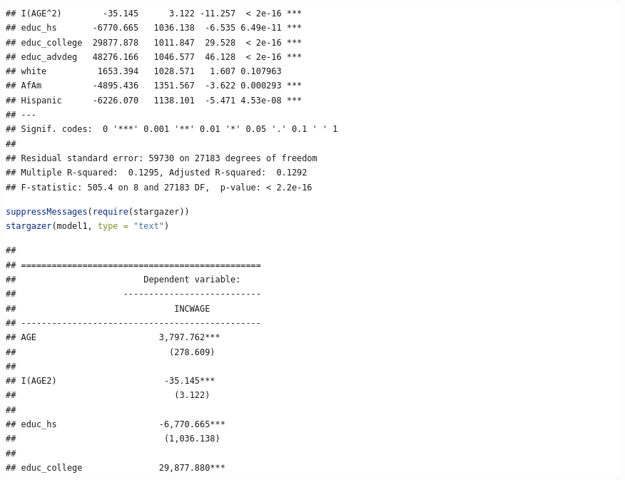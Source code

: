     ## I(AGE^2)        -35.145      3.122 -11.257  < 2e-16 ***
    ## educ_hs       -6770.665   1036.138  -6.535 6.49e-11 ***
    ## educ_college  29877.878   1011.847  29.528  < 2e-16 ***
    ## educ_advdeg   48276.166   1046.577  46.128  < 2e-16 ***
    ## white          1653.394   1028.571   1.607 0.107963    
    ## AfAm          -4895.436   1351.567  -3.622 0.000293 ***
    ## Hispanic      -6226.070   1138.101  -5.471 4.53e-08 ***
    ## ---
    ## Signif. codes:  0 '***' 0.001 '**' 0.01 '*' 0.05 '.' 0.1 ' ' 1
    ## 
    ## Residual standard error: 59730 on 27183 degrees of freedom
    ## Multiple R-squared:  0.1295, Adjusted R-squared:  0.1292 
    ## F-statistic: 505.4 on 8 and 27183 DF,  p-value: < 2.2e-16

``` r
suppressMessages(require(stargazer))
stargazer(model1, type = "text")
```

    ## 
    ## ===============================================
    ##                         Dependent variable:    
    ##                     ---------------------------
    ##                               INCWAGE          
    ## -----------------------------------------------
    ## AGE                        3,797.762***        
    ##                              (278.609)         
    ##                                                
    ## I(AGE2)                     -35.145***         
    ##                               (3.122)          
    ##                                                
    ## educ_hs                    -6,770.665***       
    ##                             (1,036.138)        
    ##                                                
    ## educ_college               29,877.880***       